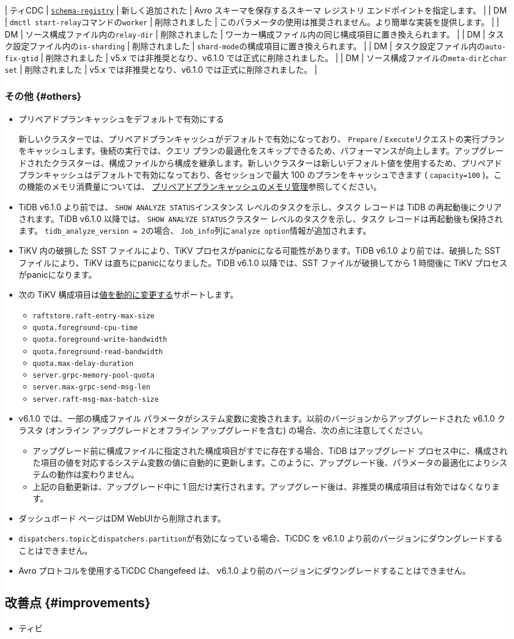 | ティCDC          | [`schema-registry`](/ticdc/ticdc-sink-to-kafka.md#integrate-ticdc-with-kafka-connect-confluent-platform)                                                                                               | 新しく追加された | Avro スキーマを保存するスキーマ レジストリ エンドポイントを指定します。                                                                                                                  |
| DM             | `dmctl start-relay`コマンドの`worker`                                                                                                                                                                       | 削除されました  | このパラメータの使用は推奨されません。より簡単な実装を提供します。                                                                                                                        |
| DM             | ソース構成ファイル内の`relay-dir`                                                                                                                                                                                 | 削除されました  | ワーカー構成ファイル内の同じ構成項目に置き換えられます。                                                                                                                             |
| DM             | タスク設定ファイル内の`is-sharding`                                                                                                                                                                               | 削除されました  | `shard-mode`の構成項目に置き換えられます。                                                                                                                              |
| DM             | タスク設定ファイル内の`auto-fix-gtid`                                                                                                                                                                             | 削除されました  | v5.x では非推奨となり、v6.1.0 では正式に削除されました。                                                                                                                       |
| DM             | ソース構成ファイルの`meta-dir`と`charset`                                                                                                                                                                         | 削除されました  | v5.x では非推奨となり、v6.1.0 では正式に削除されました。                                                                                                                       |

### その他 {#others}

-   プリペアドプランキャッシュをデフォルトで有効にする

    新しいクラスターでは、プリペアドプランキャッシュがデフォルトで有効になっており、 `Prepare` / `Execute`リクエストの実行プランをキャッシュします。後続の実行では、クエリ プランの最適化をスキップできるため、パフォーマンスが向上します。アップグレードされたクラスターは、構成ファイルから構成を継承します。新しいクラスターは新しいデフォルト値を使用するため、プリペアドプランキャッシュはデフォルトで有効になっており、各セッションで最大 100 のプランをキャッシュできます ( `capacity=100` )。この機能のメモリ消費量については、 [プリペアドプランキャッシュのメモリ管理](/sql-prepared-plan-cache.md#memory-management-of-prepared-plan-cache)参照してください。

-   TiDB v6.1.0 より前では、 `SHOW ANALYZE STATUS`インスタンス レベルのタスクを示し、タスク レコードは TiDB の再起動後にクリアされます。TiDB v6.1.0 以降では、 `SHOW ANALYZE STATUS`クラスター レベルのタスクを示し、タスク レコードは再起動後も保持されます。 `tidb_analyze_version = 2`の場合、 `Job_info`列に`analyze option`情報が追加されます。

-   TiKV 内の破損した SST ファイルにより、TiKV プロセスがpanicになる可能性があります。TiDB v6.1.0 より前では、破損した SST ファイルにより、TiKV は直ちにpanicになりました。TiDB v6.1.0 以降では、SST ファイルが破損してから 1 時間後に TiKV プロセスがpanicになります。

-   次の TiKV 構成項目は[値を動的に変更する](/dynamic-config.md#modify-tikv-configuration-dynamically)サポートします。

    -   `raftstore.raft-entry-max-size`
    -   `quota.foreground-cpu-time`
    -   `quota.foreground-write-bandwidth`
    -   `quota.foreground-read-bandwidth`
    -   `quota.max-delay-duration`
    -   `server.grpc-memory-pool-quota`
    -   `server.max-grpc-send-msg-len`
    -   `server.raft-msg-max-batch-size`

-   v6.1.0 では、一部の構成ファイル パラメータがシステム変数に変換されます。以前のバージョンからアップグレードされた v6.1.0 クラスタ (オンライン アップグレードとオフライン アップグレードを含む) の場合、次の点に注意してください。

    -   アップグレード前に構成ファイルに指定された構成項目がすでに存在する場合、TiDB はアップグレード プロセス中に、構成された項目の値を対応するシステム変数の値に自動的に更新します。このように、アップグレード後、パラメータの最適化によりシステムの動作は変わりません。
    -   上記の自動更新は、アップグレード中に 1 回だけ実行されます。アップグレード後は、非推奨の構成項目は有効ではなくなります。

-   ダッシュボード ページはDM WebUIから削除されます。

-   `dispatchers.topic`と`dispatchers.partition`が有効になっている場合、TiCDC を v6.1.0 より前のバージョンにダウングレードすることはできません。

-   Avro プロトコルを使用するTiCDC Changefeed は、 v6.1.0 より前のバージョンにダウングレードすることはできません。

## 改善点 {#improvements}

-   ティビ
